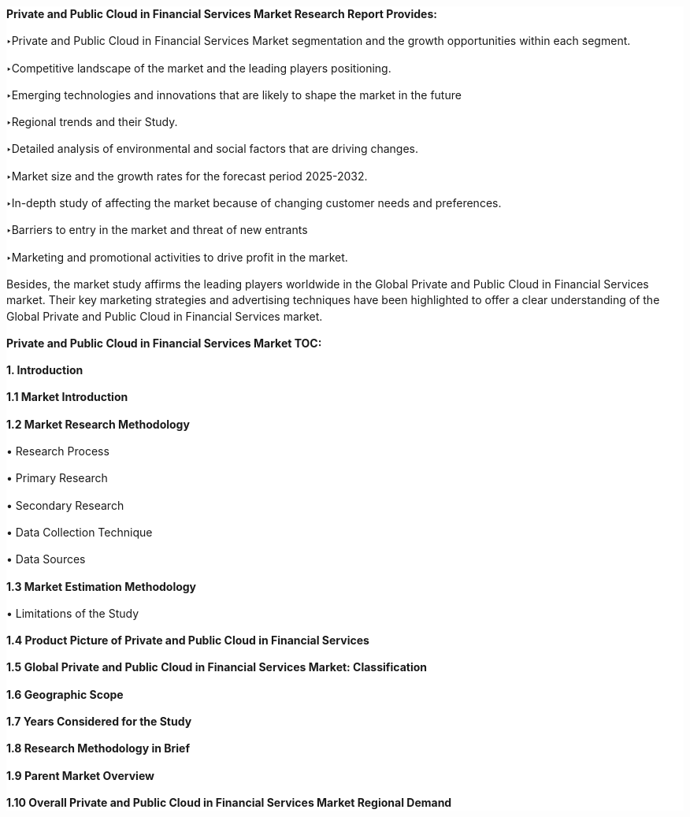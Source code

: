 <strong>Private and Public Cloud in Financial Services Market Research Report Provides:</strong>

<strong>‣</strong>Private and Public Cloud in Financial Services Market segmentation and the growth opportunities within each segment.

<strong>‣</strong>Competitive landscape of the market and the leading players positioning.

<strong>‣</strong>Emerging technologies and innovations that are likely to shape the market in the future

<strong>‣</strong>Regional trends and their Study.

<strong>‣</strong>Detailed analysis of environmental and social factors that are driving changes.

<strong>‣</strong>Market size and the growth rates for the forecast period 2025-2032.

<strong>‣</strong>In-depth study of affecting the market because of changing customer needs and preferences.

<strong>‣</strong>Barriers to entry in the market and threat of new entrants

<strong>‣</strong>Marketing and promotional activities to drive profit in the market.

Besides, the market study affirms the leading players worldwide in the Global Private and Public Cloud in Financial Services market. Their key marketing strategies and advertising techniques have been highlighted to offer a clear understanding of the Global Private and Public Cloud in Financial Services market.

<strong>Private and Public Cloud in Financial Services Market TOC:</strong>

<strong>1. Introduction</strong>

<strong>1.1 Market Introduction</strong>

<strong>1.2 Market Research Methodology</strong>

• Research Process

• Primary Research

• Secondary Research

• Data Collection Technique

• Data Sources

<strong>1.3 Market Estimation Methodology</strong>

• Limitations of the Study

<strong>1.4 Product Picture of Private and Public Cloud in Financial Services</strong>

<strong>1.5 Global Private and Public Cloud in Financial Services Market: Classification</strong>

<strong>1.6 Geographic Scope</strong>

<strong>1.7 Years Considered for the Study</strong>

<strong>1.8 Research Methodology in Brief</strong>

<strong>1.9 Parent Market Overview</strong>

<strong>1.10 Overall Private and Public Cloud in Financial Services Market Regional Demand</strong>

